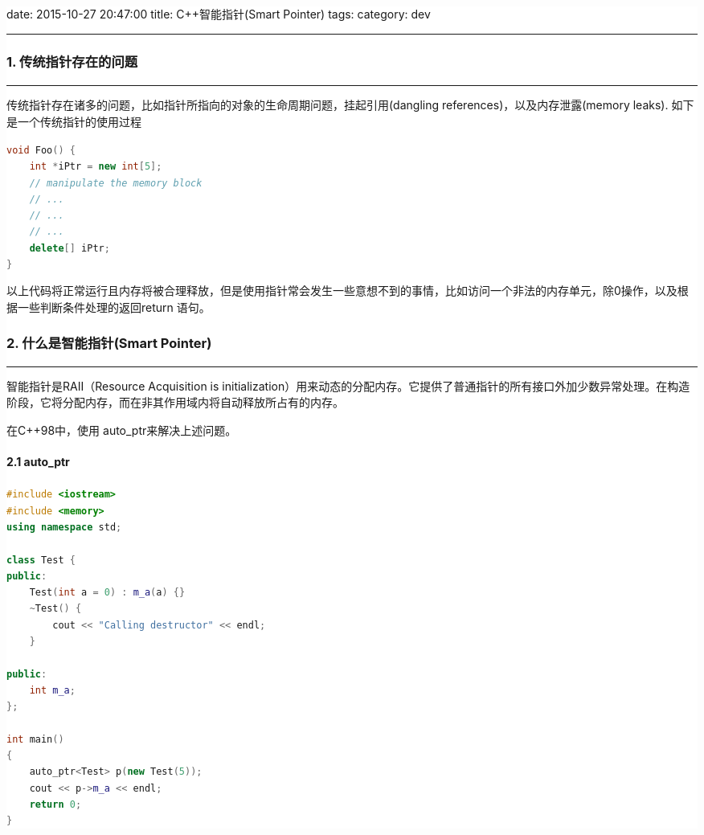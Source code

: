 date: 2015-10-27 20:47:00
title: C++智能指针(Smart Pointer)
tags: 
category: dev

----------

### 1. 传统指针存在的问题
---

传统指针存在诸多的问题，比如指针所指向的对象的生命周期问题，挂起引用(dangling references)，以及内存泄露(memory leaks). 如下是一个传统指针的使用过程
```c++
void Foo() {
    int *iPtr = new int[5];
    // manipulate the memory block
    // ...
    // ...
    // ...
    delete[] iPtr;
}
```
以上代码将正常运行且内存将被合理释放，但是使用指针常会发生一些意想不到的事情，比如访问一个非法的内存单元，除0操作，以及根据一些判断条件处理的返回return 语句。

### 2. 什么是智能指针(Smart Pointer)
---

智能指针是RAII（Resource Acquisition is initialization）用来动态的分配内存。它提供了普通指针的所有接口外加少数异常处理。在构造阶段，它将分配内存，而在非其作用域内将自动释放所占有的内存。 

在C++98中，使用 auto_ptr来解决上述问题。

#### 2.1 auto_ptr

```c++
#include <iostream>
#include <memory>
using namespace std;

class Test {
public:
    Test(int a = 0) : m_a(a) {}
    ~Test() {
        cout << "Calling destructor" << endl;
    }

public:
    int m_a;
};

int main()
{
    auto_ptr<Test> p(new Test(5));
    cout << p->m_a << endl;
    return 0;
}
```
